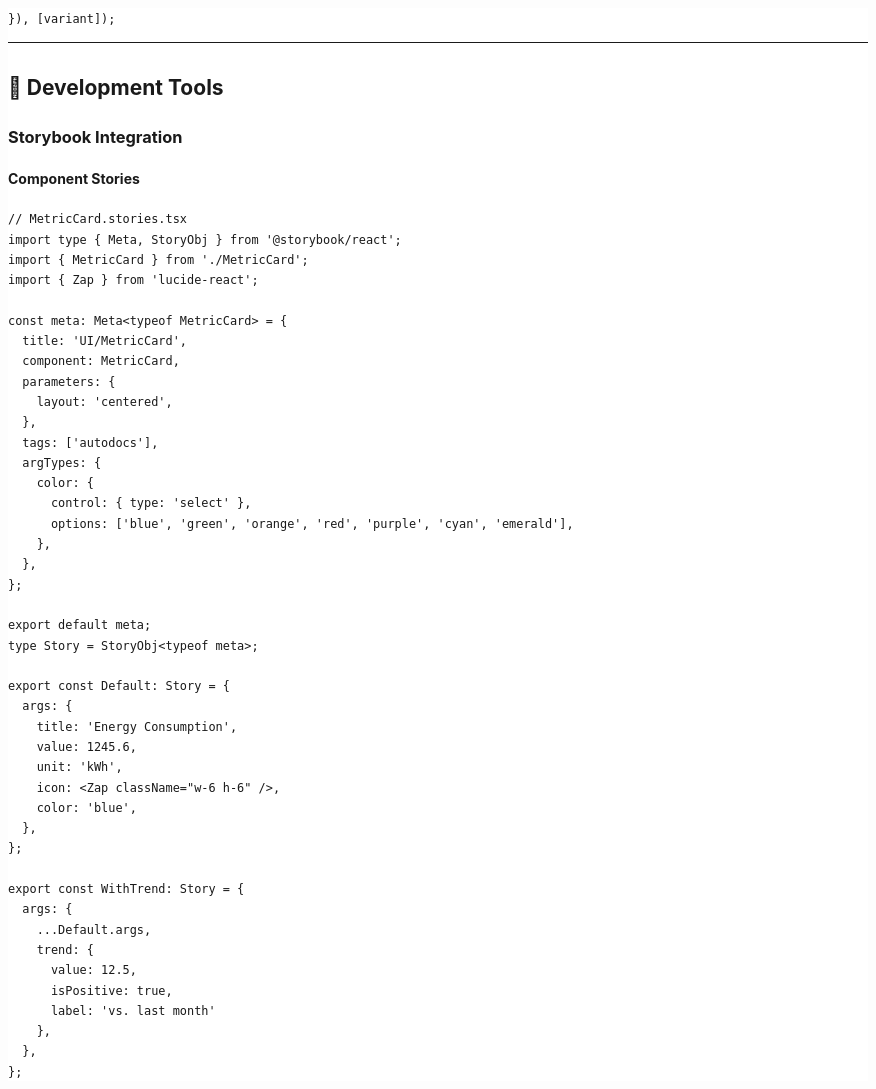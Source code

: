 ```tsx
}), [variant]);
```

---

## 🔧 Development Tools

### Storybook Integration

#### Component Stories
```tsx
// MetricCard.stories.tsx
import type { Meta, StoryObj } from '@storybook/react';
import { MetricCard } from './MetricCard';
import { Zap } from 'lucide-react';

const meta: Meta<typeof MetricCard> = {
  title: 'UI/MetricCard',
  component: MetricCard,
  parameters: {
    layout: 'centered',
  },
  tags: ['autodocs'],
  argTypes: {
    color: {
      control: { type: 'select' },
      options: ['blue', 'green', 'orange', 'red', 'purple', 'cyan', 'emerald'],
    },
  },
};

export default meta;
type Story = StoryObj<typeof meta>;

export const Default: Story = {
  args: {
    title: 'Energy Consumption',
    value: 1245.6,
    unit: 'kWh',
    icon: <Zap className="w-6 h-6" />,
    color: 'blue',
  },
};

export const WithTrend: Story = {
  args: {
    ...Default.args,
    trend: {
      value: 12.5,
      isPositive: true,
      label: 'vs. last month'
    },
  },
};
```
